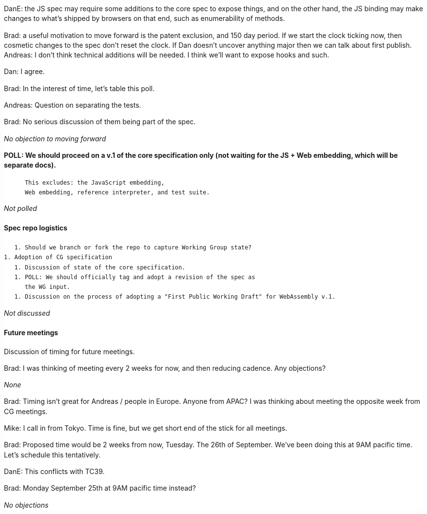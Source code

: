 DanE: the JS spec may require some additions to the core spec to expose things, and on the other hand, the JS binding may make changes to what’s shipped by browsers on that end, such as enumerability of methods.

Brad: a useful motivation to move forward is the patent exclusion, and 150 day period. If we start the clock ticking now, then cosmetic changes to the spec don’t reset the clock. If Dan doesn’t uncover anything major then we can talk about first publish.
Andreas: I don’t think technical additions will be needed. I think we’ll want to expose hooks and such.

Dan: I agree.

Brad: In the interest of time, let’s table this poll.

Andreas: Question on separating the tests.

Brad: No serious discussion of them being part of the spec.

*No objection to moving forward*

**POLL: We should proceed on a v.1 of the core specification only (not waiting for the JS + Web embedding, which will be separate docs).**

          This excludes: the JavaScript embedding,
          Web embedding, reference interpreter, and test suite.

*Not polled*

#### Spec repo logistics

       1. Should we branch or fork the repo to capture Working Group state?
    1. Adoption of CG specification
       1. Discussion of state of the core specification.
       1. POLL: We should officially tag and adopt a revision of the spec as
          the WG input.
       1. Discussion on the process of adopting a "First Public Working Draft" for WebAssembly v.1.

*Not discussed*

#### Future meetings

Discussion of timing for future meetings.

Brad: I was thinking of meeting every 2 weeks for now, and then reducing cadence. Any objections?

*None*

Brad: Timing isn’t great for Andreas / people in Europe. Anyone from APAC? I was thinking about meeting the opposite week from CG meetings.

Mike: I call in from Tokyo. Time is fine, but we get short end of the stick for all meetings.

Brad: Proposed time would be 2 weeks from now, Tuesday. The 26th of September. We’ve been doing this at 9AM pacific time. Let’s schedule this tentatively.

DanE: This conflicts with TC39.

Brad: Monday September 25th at 9AM pacific time instead?

*No objections*
